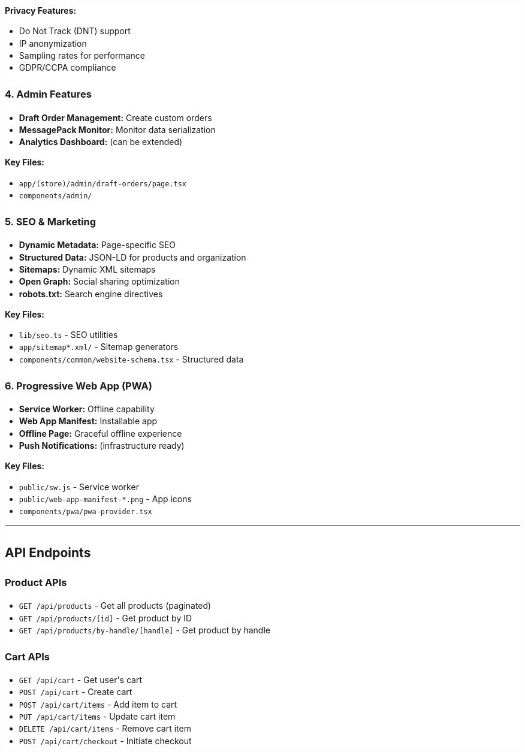 **Privacy Features:**
- Do Not Track (DNT) support
- IP anonymization
- Sampling rates for performance
- GDPR/CCPA compliance

### 4. **Admin Features**

- **Draft Order Management:** Create custom orders
- **MessagePack Monitor:** Monitor data serialization
- **Analytics Dashboard:** (can be extended)

**Key Files:**
- `app/(store)/admin/draft-orders/page.tsx`
- `components/admin/`

### 5. **SEO & Marketing**

- **Dynamic Metadata:** Page-specific SEO
- **Structured Data:** JSON-LD for products and organization
- **Sitemaps:** Dynamic XML sitemaps
- **Open Graph:** Social sharing optimization
- **robots.txt:** Search engine directives

**Key Files:**
- `lib/seo.ts` - SEO utilities
- `app/sitemap*.xml/` - Sitemap generators
- `components/common/website-schema.tsx` - Structured data

### 6. **Progressive Web App (PWA)**

- **Service Worker:** Offline capability
- **Web App Manifest:** Installable app
- **Offline Page:** Graceful offline experience
- **Push Notifications:** (infrastructure ready)

**Key Files:**
- `public/sw.js` - Service worker
- `public/web-app-manifest-*.png` - App icons
- `components/pwa/pwa-provider.tsx`

---

## API Endpoints

### Product APIs
- `GET /api/products` - Get all products (paginated)
- `GET /api/products/[id]` - Get product by ID
- `GET /api/products/by-handle/[handle]` - Get product by handle

### Cart APIs
- `GET /api/cart` - Get user's cart
- `POST /api/cart` - Create cart
- `POST /api/cart/items` - Add item to cart
- `PUT /api/cart/items` - Update cart item
- `DELETE /api/cart/items` - Remove cart item
- `POST /api/cart/checkout` - Initiate checkout
